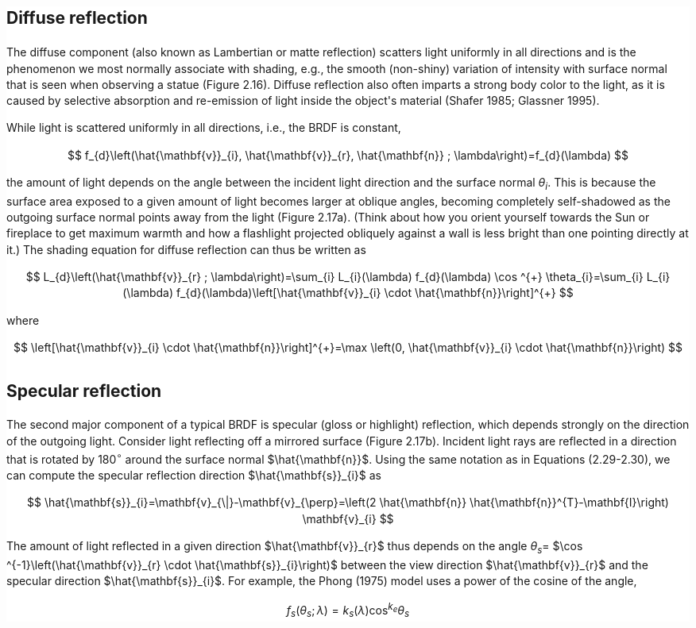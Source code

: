 ## Diffuse reflection

The diffuse component (also known as Lambertian or matte reflection) scatters light uniformly in all directions and is the phenomenon we most normally associate with shading, e.g., the smooth (non-shiny) variation of intensity with surface normal that is seen when observing a statue (Figure 2.16). Diffuse reflection also often imparts a strong body color to the light, as it is caused by selective absorption and re-emission of light inside the object's material (Shafer 1985; Glassner 1995).

While light is scattered uniformly in all directions, i.e., the BRDF is constant,

$$
f_{d}\left(\hat{\mathbf{v}}_{i}, \hat{\mathbf{v}}_{r}, \hat{\mathbf{n}} ; \lambda\right)=f_{d}(\lambda)
$$

the amount of light depends on the angle between the incident light direction and the surface normal $\theta_{i}$. This is because the surface area exposed to a given amount of light becomes larger at oblique angles, becoming completely self-shadowed as the outgoing surface normal points away from the light (Figure 2.17a). (Think about how you orient yourself towards the Sun or fireplace to get maximum warmth and how a flashlight projected obliquely against a wall is less bright than one pointing directly at it.) The shading equation for diffuse reflection can thus be written as

$$
L_{d}\left(\hat{\mathbf{v}}_{r} ; \lambda\right)=\sum_{i} L_{i}(\lambda) f_{d}(\lambda) \cos ^{+} \theta_{i}=\sum_{i} L_{i}(\lambda) f_{d}(\lambda)\left[\hat{\mathbf{v}}_{i} \cdot \hat{\mathbf{n}}\right]^{+}
$$

where

$$
\left[\hat{\mathbf{v}}_{i} \cdot \hat{\mathbf{n}}\right]^{+}=\max \left(0, \hat{\mathbf{v}}_{i} \cdot \hat{\mathbf{n}}\right)
$$

## Specular reflection

The second major component of a typical BRDF is specular (gloss or highlight) reflection, which depends strongly on the direction of the outgoing light. Consider light reflecting off a mirrored surface (Figure 2.17b). Incident light rays are reflected in a direction that is rotated by $180^{\circ}$ around the surface normal $\hat{\mathbf{n}}$. Using the same notation as in Equations (2.29-2.30), we can compute the specular reflection direction $\hat{\mathbf{s}}_{i}$ as

$$
\hat{\mathbf{s}}_{i}=\mathbf{v}_{\|}-\mathbf{v}_{\perp}=\left(2 \hat{\mathbf{n}} \hat{\mathbf{n}}^{T}-\mathbf{I}\right) \mathbf{v}_{i}
$$

The amount of light reflected in a given direction $\hat{\mathbf{v}}_{r}$ thus depends on the angle $\theta_{s}=$ $\cos ^{-1}\left(\hat{\mathbf{v}}_{r} \cdot \hat{\mathbf{s}}_{i}\right)$ between the view direction $\hat{\mathbf{v}}_{r}$ and the specular direction $\hat{\mathbf{s}}_{i}$. For example, the Phong (1975) model uses a power of the cosine of the angle,

$$
f_{s}\left(\theta_{s} ; \lambda\right)=k_{s}(\lambda) \cos ^{k_{e}} \theta_{s}
$$
